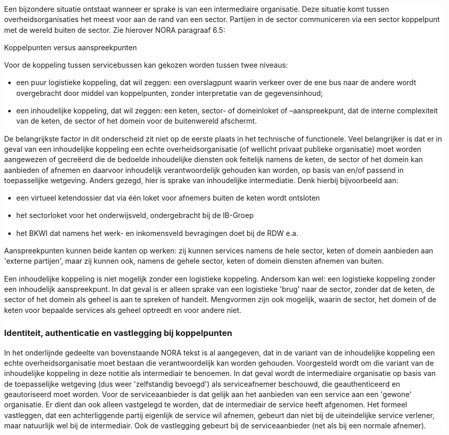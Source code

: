 Een bijzondere situatie ontstaat wanneer er sprake is van een intermediaire
organisatie. Deze situatie komt tussen overheidsorganisaties het meest voor aan
de rand van een sector. Partijen in de sector communiceren via een sector
koppelpunt met de wereld buiten de sector. Zie hierover NORA paragraaf 6.5:

Koppelpunten versus aanspreekpunten

Voor de koppeling tussen servicebussen kan gekozen worden tussen twee niveaus:

- een puur logistieke koppeling, dat wil zeggen: een overslagpunt waarin
    verkeer over de ene bus naar de andere wordt overgebracht door middel van
    koppelpunten, zonder interpretatie van de gegevensinhoud;

- een inhoudelijke koppeling, dat wil zeggen: een keten, sector- of
    domeinloket of –aanspreekpunt, dat de interne complexiteit van de keten, de
    sector of het domein voor de buitenwereld afschermt.

De belangrijkste factor in dit onderscheid zit niet op de eerste plaats in het
technische of functionele. Veel belangrijker is dat er in geval van een
inhoudelijke koppeling een echte overheidsorganisatie (of wellicht privaat
publieke organisatie) moet worden aangewezen of gecreëerd die de bedoelde
inhoudelijke diensten ook feitelijk namens de keten, de sector of het domein kan
aanbieden of afnemen en daarvoor inhoudelijk verantwoordelijk gehouden kan
worden, op basis van en/of passend in toepasselijke wetgeving. Anders gezegd,
hier is sprake van inhoudelijke intermediatie. Denk hierbij bijvoorbeeld aan:

- een virtueel ketendossier dat via één loket voor afnemers buiten de keten
    wordt ontsloten

- het sectorloket voor het onderwijsveld, ondergebracht bij de IB-Groep

- het BKWI dat namens het werk- en inkomensveld bevragingen doet bij de RDW
    e.a.

Aanspreekpunten kunnen beide kanten op werken: zij kunnen services namens de
hele sector, keten of domein aanbieden aan 'externe partijen', maar zij kunnen
ook, namens de gehele sector, keten of domein diensten afnemen van buiten.

Een inhoudelijke koppeling is niet mogelijk zonder een logistieke koppeling.
Andersom kan wel: een logistieke koppeling zonder een inhoudelijk aanspreekpunt.
In dat geval is er alleen sprake van een logistieke 'brug' naar de sector,
zonder dat de keten, de sector of het domein als geheel is aan te spreken of
handelt. Mengvormen zijn ook mogelijk, waarin de sector, het domein of de keten
voor bepaalde services als geheel optreedt en voor andere niet.

### Identiteit, authenticatie en vastlegging bij koppelpunten

In het onderlijnde gedeelte van bovenstaande NORA tekst is al aangegeven, dat in
de variant van de inhoudelijke koppeling een echte overheidsorganisatie moet
bestaan die verantwoordelijk kan worden gehouden. Voorgesteld wordt om die
variant van de inhoudelijke koppeling in deze notitie als intermediair te
benoemen. In dat geval wordt de intermediaire organisatie op basis van de
toepasselijke wetgeving (dus weer 'zelfstandig bevoegd') als serviceafnemer
beschouwd, die geauthenticeerd en geautoriseerd moet worden. Voor de
serviceaanbieder is dat gelijk aan het aanbieden van een service aan een
'gewone' organisatie. Er dient dan ook alleen vastgelegd te worden, dat de
intermediair de service heeft afgenomen. Het formeel vastleggen, dat een
achterliggende partij eigenlijk de service wil afnemen, gebeurt dan niet bij de
uiteindelijke service verlener, maar natuurlijk wel bij de intermediair. Ook de
vastlegging gebeurt bij de serviceaanbieder (net als bij een normale afnemer).
